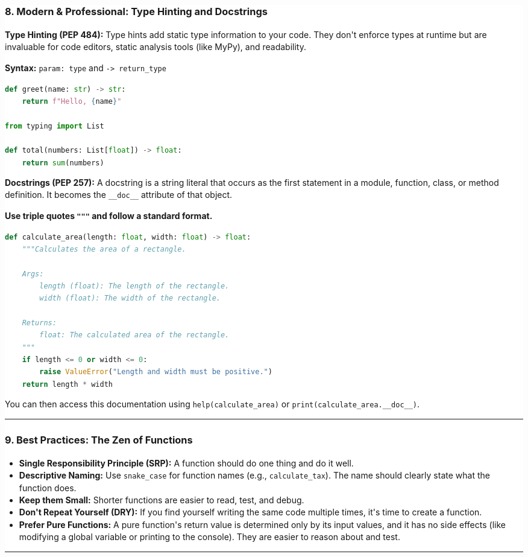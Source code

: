 
### **8. Modern & Professional: Type Hinting and Docstrings**

**Type Hinting (PEP 484):**
Type hints add static type information to your code. They don't enforce types at runtime but are invaluable for code editors, static analysis tools (like MyPy), and readability.

**Syntax:** `param: type` and `-> return_type`

```python
def greet(name: str) -> str:
    return f"Hello, {name}"

from typing import List

def total(numbers: List[float]) -> float:
    return sum(numbers)
```

**Docstrings (PEP 257):**
A docstring is a string literal that occurs as the first statement in a module, function, class, or method definition. It becomes the `__doc__` attribute of that object.

**Use triple quotes `"""` and follow a standard format.**

```python
def calculate_area(length: float, width: float) -> float:
    """Calculates the area of a rectangle.

    Args:
        length (float): The length of the rectangle.
        width (float): The width of the rectangle.

    Returns:
        float: The calculated area of the rectangle.
    """
    if length <= 0 or width <= 0:
        raise ValueError("Length and width must be positive.")
    return length * width
```
You can then access this documentation using `help(calculate_area)` or `print(calculate_area.__doc__)`.

---

### **9. Best Practices: The Zen of Functions**

*   **Single Responsibility Principle (SRP):** A function should do one thing and do it well.
*   **Descriptive Naming:** Use `snake_case` for function names (e.g., `calculate_tax`). The name should clearly state what the function does.
*   **Keep them Small:** Shorter functions are easier to read, test, and debug.
*   **Don't Repeat Yourself (DRY):** If you find yourself writing the same code multiple times, it's time to create a function.
*   **Prefer Pure Functions:** A pure function's return value is determined only by its input values, and it has no side effects (like modifying a global variable or printing to the console). They are easier to reason about and test.

---